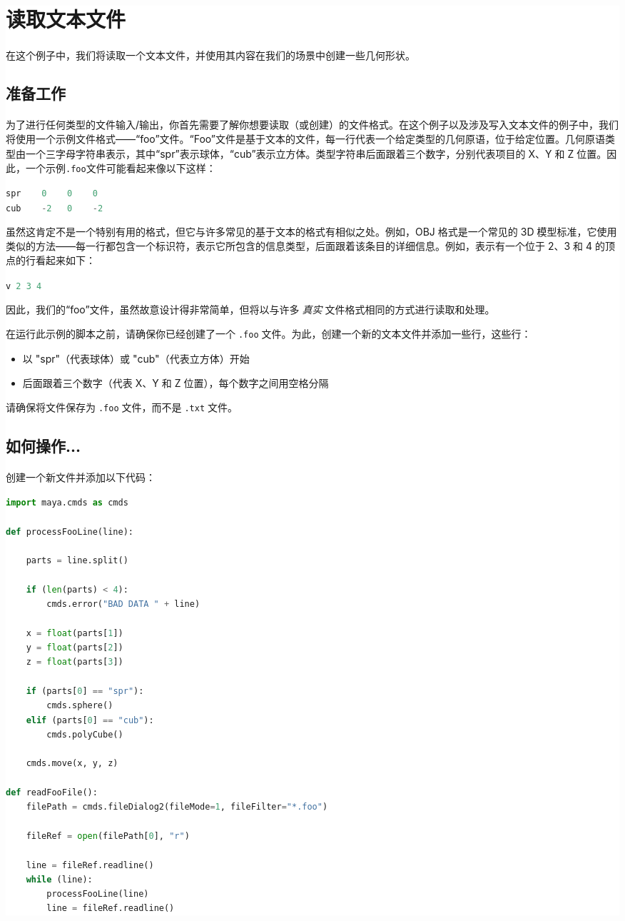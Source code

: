 # 读取文本文件

在这个例子中，我们将读取一个文本文件，并使用其内容在我们的场景中创建一些几何形状。

## 准备工作

为了进行任何类型的文件输入/输出，你首先需要了解你想要读取（或创建）的文件格式。在这个例子以及涉及写入文本文件的例子中，我们将使用一个示例文件格式——“foo”文件。“Foo”文件是基于文本的文件，每一行代表一个给定类型的几何原语，位于给定位置。几何原语类型由一个三字母字符串表示，其中“spr”表示球体，“cub”表示立方体。类型字符串后面跟着三个数字，分别代表项目的 X、Y 和 Z 位置。因此，一个示例`.foo`文件可能看起来像以下这样：

```py
spr    0    0    0
cub    -2   0    -2
```

虽然这肯定不是一个特别有用的格式，但它与许多常见的基于文本的格式有相似之处。例如，OBJ 格式是一个常见的 3D 模型标准，它使用类似的方法——每一行都包含一个标识符，表示它所包含的信息类型，后面跟着该条目的详细信息。例如，表示有一个位于 2、3 和 4 的顶点的行看起来如下：

```py
v 2 3 4
```

因此，我们的“foo”文件，虽然故意设计得非常简单，但将以与许多 *真实* 文件格式相同的方式进行读取和处理。

在运行此示例的脚本之前，请确保你已经创建了一个 `.foo` 文件。为此，创建一个新的文本文件并添加一些行，这些行：

+   以 "spr"（代表球体）或 "cub"（代表立方体）开始

+   后面跟着三个数字（代表 X、Y 和 Z 位置），每个数字之间用空格分隔

请确保将文件保存为 `.foo` 文件，而不是 `.txt` 文件。

## 如何操作...

创建一个新文件并添加以下代码：

```py
import maya.cmds as cmds

def processFooLine(line):

    parts = line.split()

    if (len(parts) < 4):
        cmds.error("BAD DATA " + line)

    x = float(parts[1])
    y = float(parts[2])
    z = float(parts[3])

    if (parts[0] == "spr"):
        cmds.sphere()
    elif (parts[0] == "cub"):
        cmds.polyCube()

    cmds.move(x, y, z)

def readFooFile():
    filePath = cmds.fileDialog2(fileMode=1, fileFilter="*.foo")

    fileRef = open(filePath[0], "r")

    line = fileRef.readline()
    while (line):
        processFooLine(line)
        line = fileRef.readline()

```